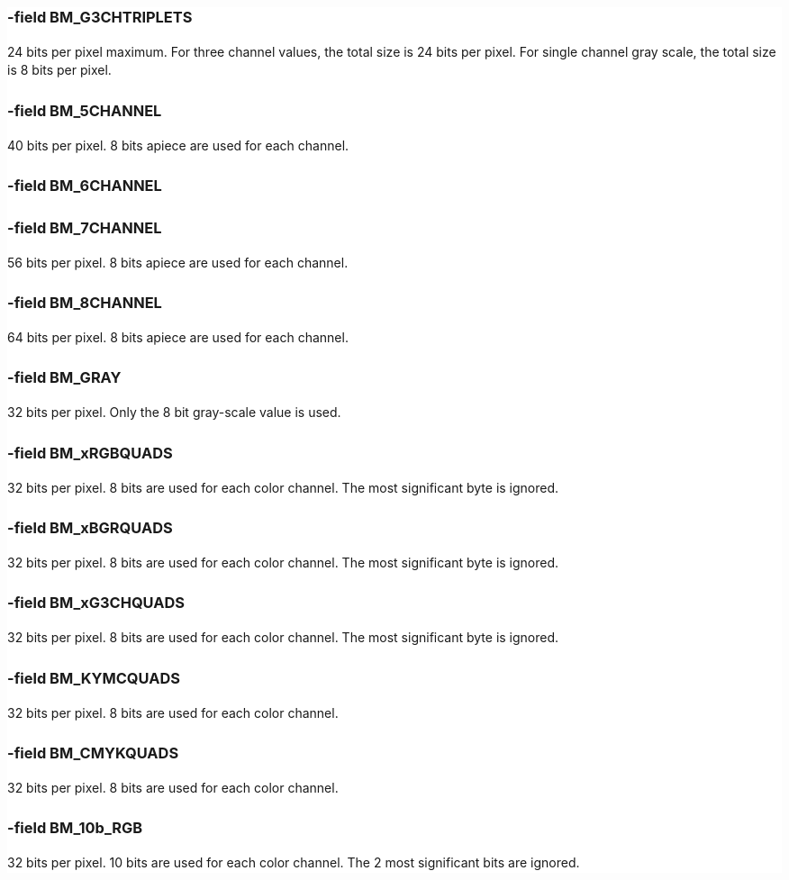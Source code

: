 
### -field BM_G3CHTRIPLETS

24 bits per pixel maximum. For three channel values, the total size is 24 bits per pixel. For single channel gray scale, the total size is 8 bits per pixel.


### -field BM_5CHANNEL

40 bits per pixel. 8 bits apiece are used for each channel.


### -field BM_6CHANNEL


### -field BM_7CHANNEL

56 bits per pixel. 8 bits apiece are used for each channel.


### -field BM_8CHANNEL

64 bits per pixel. 8 bits apiece are used for each channel.


### -field BM_GRAY

32 bits per pixel. Only the 8 bit gray-scale value is used.


### -field BM_xRGBQUADS

32 bits per pixel. 8 bits are used for each color channel. The most significant byte is ignored.


### -field BM_xBGRQUADS

32 bits per pixel. 8 bits are used for each color channel. The most significant byte is ignored.


### -field BM_xG3CHQUADS

32 bits per pixel. 8 bits are used for each color channel. The most significant byte is ignored.


### -field BM_KYMCQUADS

32 bits per pixel. 8 bits are used for each color channel.


### -field BM_CMYKQUADS

32 bits per pixel. 8 bits are used for each color channel.


### -field BM_10b_RGB

32 bits per pixel. 10 bits are used for each color channel. The 2 most significant bits are ignored. 
